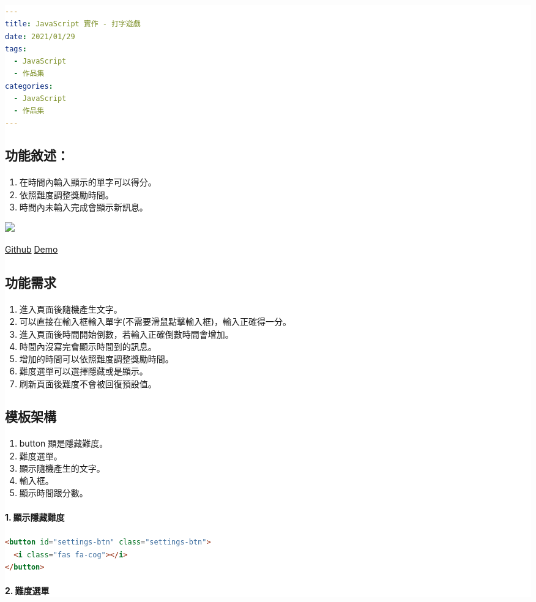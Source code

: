 ```yaml
---
title: JavaScript 實作 - 打字遊戲
date: 2021/01/29
tags:
  - JavaScript
  - 作品集
categories:
  - JavaScript
  - 作品集
---
```


## 功能敘述：

1. 在時間內輸入顯示的單字可以得分。
2. 依照難度調整獎勵時間。
3. 時間內未輸入完成會顯示新訊息。

![](https://i.imgur.com/uVuOz1v.png)

[Github](https://github.com/PKTseng/Web-Side-Project/tree/gh-pages/mission27)
[Demo](https://pktseng.github.io/Web-Side-Project/mission27/index.html)



## 功能需求

1. 進入頁面後隨機產生文字。
2. 可以直接在輸入框輸入單字(不需要滑鼠點擊輸入框)，輸入正確得一分。
3. 進入頁面後時間開始倒數，若輸入正確倒數時間會增加。
4. 時間內沒寫完會顯示時間到的訊息。
5. 增加的時間可以依照難度調整獎勵時間。
6. 難度選單可以選擇隱藏或是顯示。
7. 刷新頁面後難度不會被回復預設值。

## 模板架構

1. button 顯是隱藏難度。
2. 難度選單。
3. 顯示隨機產生的文字。
4. 輸入框。
5. 顯示時間跟分數。

#### 1. 顯示隱藏難度

```html
<button id="settings-btn" class="settings-btn">
  <i class="fas fa-cog"></i>
</button>
```

#### 2. 難度選單
